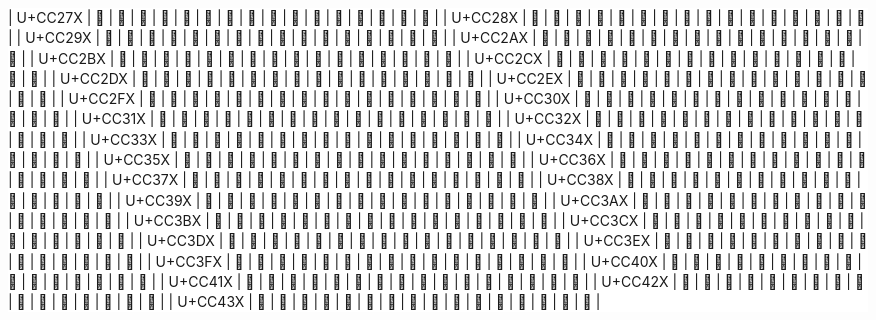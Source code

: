 | U+CC27X | &#xCC270; | &#xCC271; | &#xCC272; | &#xCC273; | &#xCC274; | &#xCC275; | &#xCC276; | &#xCC277; | &#xCC278; | &#xCC279; | &#xCC27A; | &#xCC27B; | &#xCC27C; | &#xCC27D; | &#xCC27E; | &#xCC27F; |
| U+CC28X | &#xCC280; | &#xCC281; | &#xCC282; | &#xCC283; | &#xCC284; | &#xCC285; | &#xCC286; | &#xCC287; | &#xCC288; | &#xCC289; | &#xCC28A; | &#xCC28B; | &#xCC28C; | &#xCC28D; | &#xCC28E; | &#xCC28F; |
| U+CC29X | &#xCC290; | &#xCC291; | &#xCC292; | &#xCC293; | &#xCC294; | &#xCC295; | &#xCC296; | &#xCC297; | &#xCC298; | &#xCC299; | &#xCC29A; | &#xCC29B; | &#xCC29C; | &#xCC29D; | &#xCC29E; | &#xCC29F; |
| U+CC2AX | &#xCC2A0; | &#xCC2A1; | &#xCC2A2; | &#xCC2A3; | &#xCC2A4; | &#xCC2A5; | &#xCC2A6; | &#xCC2A7; | &#xCC2A8; | &#xCC2A9; | &#xCC2AA; | &#xCC2AB; | &#xCC2AC; | &#xCC2AD; | &#xCC2AE; | &#xCC2AF; |
| U+CC2BX | &#xCC2B0; | &#xCC2B1; | &#xCC2B2; | &#xCC2B3; | &#xCC2B4; | &#xCC2B5; | &#xCC2B6; | &#xCC2B7; | &#xCC2B8; | &#xCC2B9; | &#xCC2BA; | &#xCC2BB; | &#xCC2BC; | &#xCC2BD; | &#xCC2BE; | &#xCC2BF; |
| U+CC2CX | &#xCC2C0; | &#xCC2C1; | &#xCC2C2; | &#xCC2C3; | &#xCC2C4; | &#xCC2C5; | &#xCC2C6; | &#xCC2C7; | &#xCC2C8; | &#xCC2C9; | &#xCC2CA; | &#xCC2CB; | &#xCC2CC; | &#xCC2CD; | &#xCC2CE; | &#xCC2CF; |
| U+CC2DX | &#xCC2D0; | &#xCC2D1; | &#xCC2D2; | &#xCC2D3; | &#xCC2D4; | &#xCC2D5; | &#xCC2D6; | &#xCC2D7; | &#xCC2D8; | &#xCC2D9; | &#xCC2DA; | &#xCC2DB; | &#xCC2DC; | &#xCC2DD; | &#xCC2DE; | &#xCC2DF; |
| U+CC2EX | &#xCC2E0; | &#xCC2E1; | &#xCC2E2; | &#xCC2E3; | &#xCC2E4; | &#xCC2E5; | &#xCC2E6; | &#xCC2E7; | &#xCC2E8; | &#xCC2E9; | &#xCC2EA; | &#xCC2EB; | &#xCC2EC; | &#xCC2ED; | &#xCC2EE; | &#xCC2EF; |
| U+CC2FX | &#xCC2F0; | &#xCC2F1; | &#xCC2F2; | &#xCC2F3; | &#xCC2F4; | &#xCC2F5; | &#xCC2F6; | &#xCC2F7; | &#xCC2F8; | &#xCC2F9; | &#xCC2FA; | &#xCC2FB; | &#xCC2FC; | &#xCC2FD; | &#xCC2FE; | &#xCC2FF; |
| U+CC30X | &#xCC300; | &#xCC301; | &#xCC302; | &#xCC303; | &#xCC304; | &#xCC305; | &#xCC306; | &#xCC307; | &#xCC308; | &#xCC309; | &#xCC30A; | &#xCC30B; | &#xCC30C; | &#xCC30D; | &#xCC30E; | &#xCC30F; |
| U+CC31X | &#xCC310; | &#xCC311; | &#xCC312; | &#xCC313; | &#xCC314; | &#xCC315; | &#xCC316; | &#xCC317; | &#xCC318; | &#xCC319; | &#xCC31A; | &#xCC31B; | &#xCC31C; | &#xCC31D; | &#xCC31E; | &#xCC31F; |
| U+CC32X | &#xCC320; | &#xCC321; | &#xCC322; | &#xCC323; | &#xCC324; | &#xCC325; | &#xCC326; | &#xCC327; | &#xCC328; | &#xCC329; | &#xCC32A; | &#xCC32B; | &#xCC32C; | &#xCC32D; | &#xCC32E; | &#xCC32F; |
| U+CC33X | &#xCC330; | &#xCC331; | &#xCC332; | &#xCC333; | &#xCC334; | &#xCC335; | &#xCC336; | &#xCC337; | &#xCC338; | &#xCC339; | &#xCC33A; | &#xCC33B; | &#xCC33C; | &#xCC33D; | &#xCC33E; | &#xCC33F; |
| U+CC34X | &#xCC340; | &#xCC341; | &#xCC342; | &#xCC343; | &#xCC344; | &#xCC345; | &#xCC346; | &#xCC347; | &#xCC348; | &#xCC349; | &#xCC34A; | &#xCC34B; | &#xCC34C; | &#xCC34D; | &#xCC34E; | &#xCC34F; |
| U+CC35X | &#xCC350; | &#xCC351; | &#xCC352; | &#xCC353; | &#xCC354; | &#xCC355; | &#xCC356; | &#xCC357; | &#xCC358; | &#xCC359; | &#xCC35A; | &#xCC35B; | &#xCC35C; | &#xCC35D; | &#xCC35E; | &#xCC35F; |
| U+CC36X | &#xCC360; | &#xCC361; | &#xCC362; | &#xCC363; | &#xCC364; | &#xCC365; | &#xCC366; | &#xCC367; | &#xCC368; | &#xCC369; | &#xCC36A; | &#xCC36B; | &#xCC36C; | &#xCC36D; | &#xCC36E; | &#xCC36F; |
| U+CC37X | &#xCC370; | &#xCC371; | &#xCC372; | &#xCC373; | &#xCC374; | &#xCC375; | &#xCC376; | &#xCC377; | &#xCC378; | &#xCC379; | &#xCC37A; | &#xCC37B; | &#xCC37C; | &#xCC37D; | &#xCC37E; | &#xCC37F; |
| U+CC38X | &#xCC380; | &#xCC381; | &#xCC382; | &#xCC383; | &#xCC384; | &#xCC385; | &#xCC386; | &#xCC387; | &#xCC388; | &#xCC389; | &#xCC38A; | &#xCC38B; | &#xCC38C; | &#xCC38D; | &#xCC38E; | &#xCC38F; |
| U+CC39X | &#xCC390; | &#xCC391; | &#xCC392; | &#xCC393; | &#xCC394; | &#xCC395; | &#xCC396; | &#xCC397; | &#xCC398; | &#xCC399; | &#xCC39A; | &#xCC39B; | &#xCC39C; | &#xCC39D; | &#xCC39E; | &#xCC39F; |
| U+CC3AX | &#xCC3A0; | &#xCC3A1; | &#xCC3A2; | &#xCC3A3; | &#xCC3A4; | &#xCC3A5; | &#xCC3A6; | &#xCC3A7; | &#xCC3A8; | &#xCC3A9; | &#xCC3AA; | &#xCC3AB; | &#xCC3AC; | &#xCC3AD; | &#xCC3AE; | &#xCC3AF; |
| U+CC3BX | &#xCC3B0; | &#xCC3B1; | &#xCC3B2; | &#xCC3B3; | &#xCC3B4; | &#xCC3B5; | &#xCC3B6; | &#xCC3B7; | &#xCC3B8; | &#xCC3B9; | &#xCC3BA; | &#xCC3BB; | &#xCC3BC; | &#xCC3BD; | &#xCC3BE; | &#xCC3BF; |
| U+CC3CX | &#xCC3C0; | &#xCC3C1; | &#xCC3C2; | &#xCC3C3; | &#xCC3C4; | &#xCC3C5; | &#xCC3C6; | &#xCC3C7; | &#xCC3C8; | &#xCC3C9; | &#xCC3CA; | &#xCC3CB; | &#xCC3CC; | &#xCC3CD; | &#xCC3CE; | &#xCC3CF; |
| U+CC3DX | &#xCC3D0; | &#xCC3D1; | &#xCC3D2; | &#xCC3D3; | &#xCC3D4; | &#xCC3D5; | &#xCC3D6; | &#xCC3D7; | &#xCC3D8; | &#xCC3D9; | &#xCC3DA; | &#xCC3DB; | &#xCC3DC; | &#xCC3DD; | &#xCC3DE; | &#xCC3DF; |
| U+CC3EX | &#xCC3E0; | &#xCC3E1; | &#xCC3E2; | &#xCC3E3; | &#xCC3E4; | &#xCC3E5; | &#xCC3E6; | &#xCC3E7; | &#xCC3E8; | &#xCC3E9; | &#xCC3EA; | &#xCC3EB; | &#xCC3EC; | &#xCC3ED; | &#xCC3EE; | &#xCC3EF; |
| U+CC3FX | &#xCC3F0; | &#xCC3F1; | &#xCC3F2; | &#xCC3F3; | &#xCC3F4; | &#xCC3F5; | &#xCC3F6; | &#xCC3F7; | &#xCC3F8; | &#xCC3F9; | &#xCC3FA; | &#xCC3FB; | &#xCC3FC; | &#xCC3FD; | &#xCC3FE; | &#xCC3FF; |
| U+CC40X | &#xCC400; | &#xCC401; | &#xCC402; | &#xCC403; | &#xCC404; | &#xCC405; | &#xCC406; | &#xCC407; | &#xCC408; | &#xCC409; | &#xCC40A; | &#xCC40B; | &#xCC40C; | &#xCC40D; | &#xCC40E; | &#xCC40F; |
| U+CC41X | &#xCC410; | &#xCC411; | &#xCC412; | &#xCC413; | &#xCC414; | &#xCC415; | &#xCC416; | &#xCC417; | &#xCC418; | &#xCC419; | &#xCC41A; | &#xCC41B; | &#xCC41C; | &#xCC41D; | &#xCC41E; | &#xCC41F; |
| U+CC42X | &#xCC420; | &#xCC421; | &#xCC422; | &#xCC423; | &#xCC424; | &#xCC425; | &#xCC426; | &#xCC427; | &#xCC428; | &#xCC429; | &#xCC42A; | &#xCC42B; | &#xCC42C; | &#xCC42D; | &#xCC42E; | &#xCC42F; |
| U+CC43X | &#xCC430; | &#xCC431; | &#xCC432; | &#xCC433; | &#xCC434; | &#xCC435; | &#xCC436; | &#xCC437; | &#xCC438; | &#xCC439; | &#xCC43A; | &#xCC43B; | &#xCC43C; | &#xCC43D; | &#xCC43E; | &#xCC43F; |